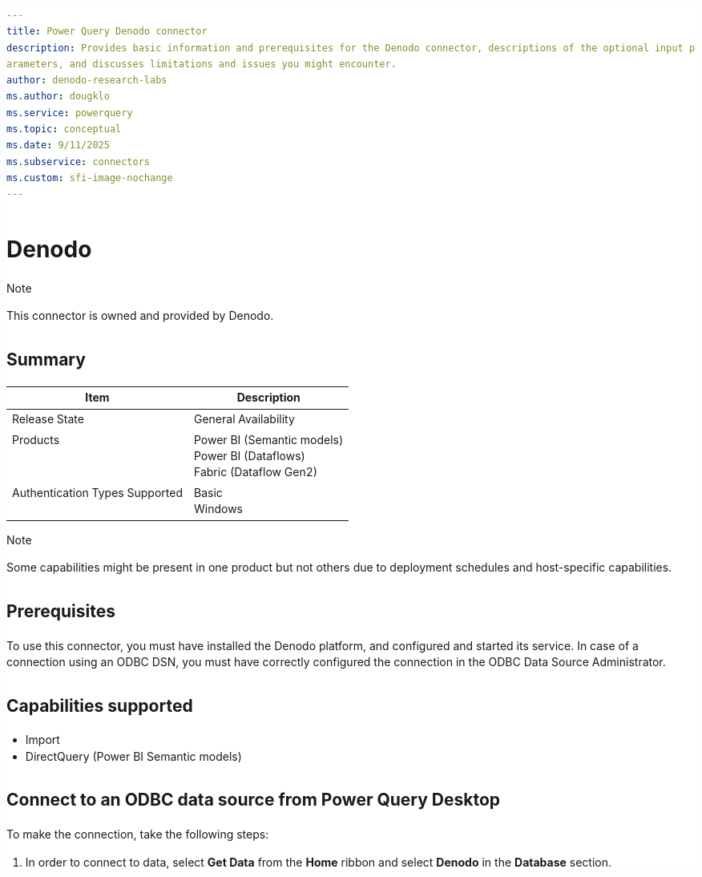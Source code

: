 ```yaml
---
title: Power Query Denodo connector
description: Provides basic information and prerequisites for the Denodo connector, descriptions of the optional input parameters, and discusses limitations and issues you might encounter.
author: denodo-research-labs
ms.author: dougklo
ms.service: powerquery
ms.topic: conceptual
ms.date: 9/11/2025
ms.subservice: connectors
ms.custom: sfi-image-nochange
---
```


# Denodo

>[!Note]
>This connector is owned and provided by Denodo.

## Summary

| Item | Description |
| ---- | ----------- |
| Release State | General Availability |
| Products | Power BI (Semantic models)<br/>Power BI (Dataflows)<br/>Fabric (Dataflow Gen2) |
| Authentication Types Supported | Basic <br/>Windows<br/> |

> [!NOTE]
> Some capabilities might be present in one product but not others due to deployment schedules and host-specific capabilities.

## Prerequisites

To use this connector, you must have installed the Denodo platform, and configured and started its service. In case of a connection using an ODBC DSN, you must have correctly configured the connection in the ODBC Data Source Administrator.

## Capabilities supported

* Import
* DirectQuery (Power BI Semantic models)

## Connect to an ODBC data source from Power Query Desktop

To make the connection, take the following steps:

1. In order to connect to data, select **Get Data** from the **Home** ribbon and select **Denodo** in the **Database** section.
